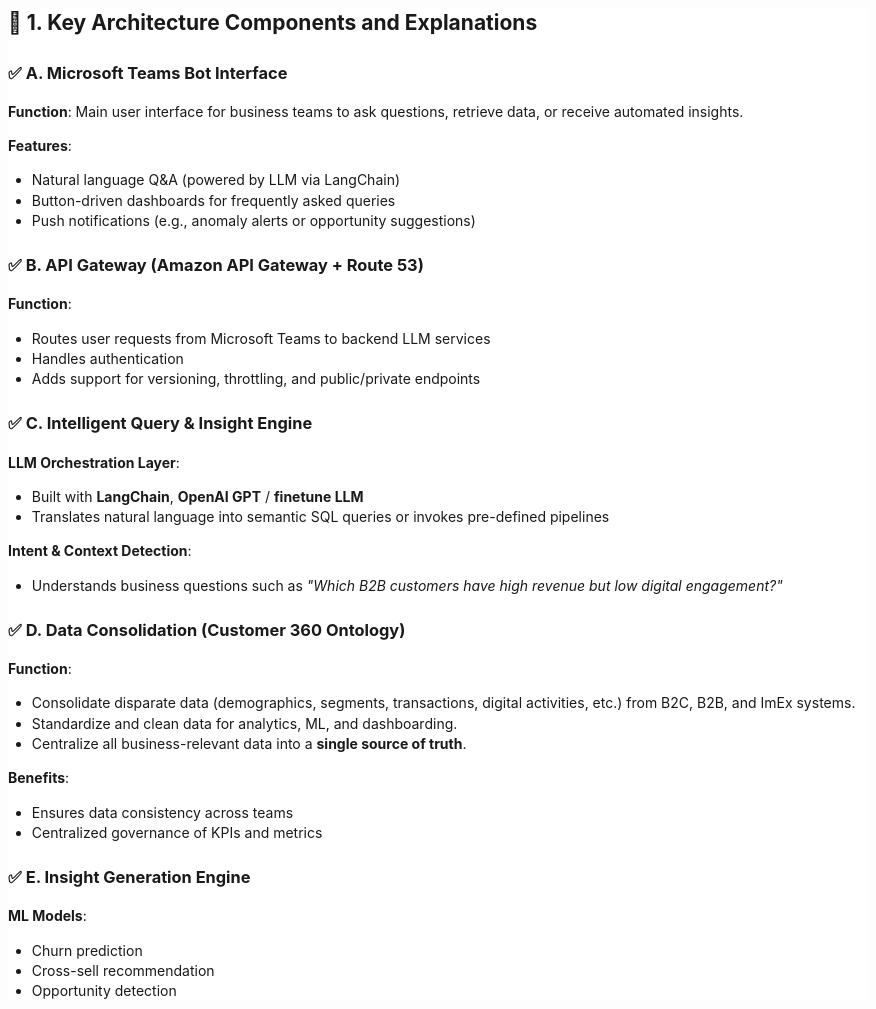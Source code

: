 
## 🔶 1. Key Architecture Components and Explanations

### ✅ A. Microsoft Teams Bot Interface

**Function**:
Main user interface for business teams to ask questions, retrieve data, or receive automated insights.

**Features**:

* Natural language Q\&A (powered by LLM via LangChain)
* Button-driven dashboards for frequently asked queries
* Push notifications (e.g., anomaly alerts or opportunity suggestions)


### ✅ B. API Gateway (Amazon API Gateway + Route 53)

**Function**:

* Routes user requests from Microsoft Teams to backend LLM services
* Handles authentication 
* Adds support for versioning, throttling, and public/private endpoints


### ✅ C. Intelligent Query & Insight Engine

**LLM Orchestration Layer**:

* Built with **LangChain**, **OpenAI GPT** / **finetune LLM**
* Translates natural language into semantic SQL queries or invokes pre-defined pipelines

**Intent & Context Detection**:

* Understands business questions such as
  *"Which B2B customers have high revenue but low digital engagement?"*


### ✅ D. Data Consolidation (Customer 360 Ontology)

**Function**:

* Consolidate disparate data (demographics, segments, transactions, digital activities, etc.) from B2C, B2B, and ImEx systems.
* Standardize and clean data for analytics, ML, and dashboarding.
* Centralize all business-relevant data into a **single source of truth**.

**Benefits**:

* Ensures data consistency across teams
* Centralized governance of KPIs and metrics


### ✅ E. Insight Generation Engine

**ML Models**:

* Churn prediction
* Cross-sell recommendation
* Opportunity detection
